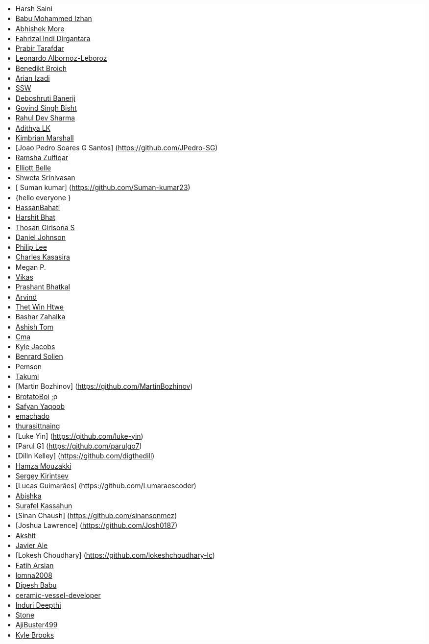 - [Harsh Saini](https://github.com/HarshSaini13)
- [Babu Mohammed Izhan](https://github.com/Babu-Mohammed-Izhan)
- [Abhishek More](https://github.com/Thokya)
- [Fahrizal Indi Dirgantara](https://github.com/Vouyeuz)
- [Prabir Tarafdar](https://github.com/ptarafdar001)
- [Leonardo Albornoz-Leboroz](https://github.com/Leboroz)
- [Benedikt Broich](https://github.com/BenediktBroich)
- [Arian Izadi](https://github.com/arianizadi)
- [SSW](https://github.com/SuSandiWin)
- [Deboshruti Banerji](https://github.com/dbanerji)
- [Govind Singh Bisht](https://github.com/govind2404)
- [Rahul Dev Sharma](https://github.com/rahulsust)
- [Adithya LK](https://github.com/adilk0728)
- [Kimbrian Marshall](https://github.com/cimbraien)
- [Joao Pedro Soares G Santos] (https://github.com/JPedro-SG)
- [Ramsha Zulfiqar](https://github.com/Ramsha-Zulfiqar)
- [Elliott Belle](https://github.com/Elliott-Chong)
- [Shweta Srinivasan](https://github.com/shweta-srinivasan44)
- [ Suman kumar] (https://github.com/Suman-kumar23)
- {hello everyone }
- [HassanBahati](https://github.com/HassanBahati)
- [Harshit Bhat](https://github.com/harshitbhat)
- [Thosan Girisona S](https://github.com/blankon123)
- [Daniel Johnson](https://github.com/danjohnson77)
- [Philip Lee](https://github.com/philiplee13)
- [Charles Kasasira](https://github.com/charleskasasira)
- Megan P.
- [Vikas](https://github.com/vikasdabhi)
- [Prashant Bhatkal](https://github.com/prashant-btkl)
- [Arvind](https://github.com/01arvind)
- [Thet Win Htwe](https://github.com/thetwinhtwe)
- [Bashar Zahalka](https://github.com/Basharza)
- [Ashish Tom](https://github.com/alceil)
- [Cma](https://github.com/cma124)
- [Kyle Jacobs](https://github.com/Sunswine)
- [Benrard Solien](https://github.com/bernardstuff)
- [Pemson](https://github.com/Pemson18)
- [Takumi](https://github.com/tak-ka3)
- [Martin Bozhinov] (https://github.com/MartinBozhinov)
- [BrotatoBoi](https://github.com/BrotatoBoi) ;p
- [Safyan Yaqoob](https://github.com/safyan-developer)
- [emachado](https://github.com/ErickMachado95)
- [thurasittnaing](https://github.com/coding2am)
- [Luke Yin] (https://github.com/luke-yin)
- [Parul G] (https://github.com/parulgo7)
- [Dilln Kelley] (https://github.com/digthedill)
- [Hamza Mouzakki](https://github.com/hamzaMouzakki)
- [Sergey Kirintsev](https://github.com/SergeyKirintsev)
- [Lucas Guimarães] (https://github.com/Lumaraescoder)
- [Abishka](https://github.com/abishka)
- [Surafel Kassahun](https://github.com/surafel1999)
- [Sinan Chaush] (https://github.com/sinansonmez)
- [Joshua Lawrence] (https://github.com/Josh0187)
- [Akshit](https://github.com/4k5h1t)
- [Javier Ale](https://github.com/JavierAgustinAle)
- [Lokesh Choudhary] (https://github.com/lokeshchoudhary-lc)
- [Fatih Arslan](https://github.com/fatiharslanedu)
- [lomna2008](https://github.com/lomna2008)
- [Dipesh Babu](https://github.com/dipeshbabu)
- [ceramic-vessel-developer](https://github.com/ceramic-vessel-developer)
- [Induri Deepthi](https://github.com/deepthiinduri)
- [Stone](https://github.com/Dongdong-Shi)
- [AjiBuster499](https://github.com/AjiBuster499)
- [Kyle Brooks](https://github.com/wbrooks8)
